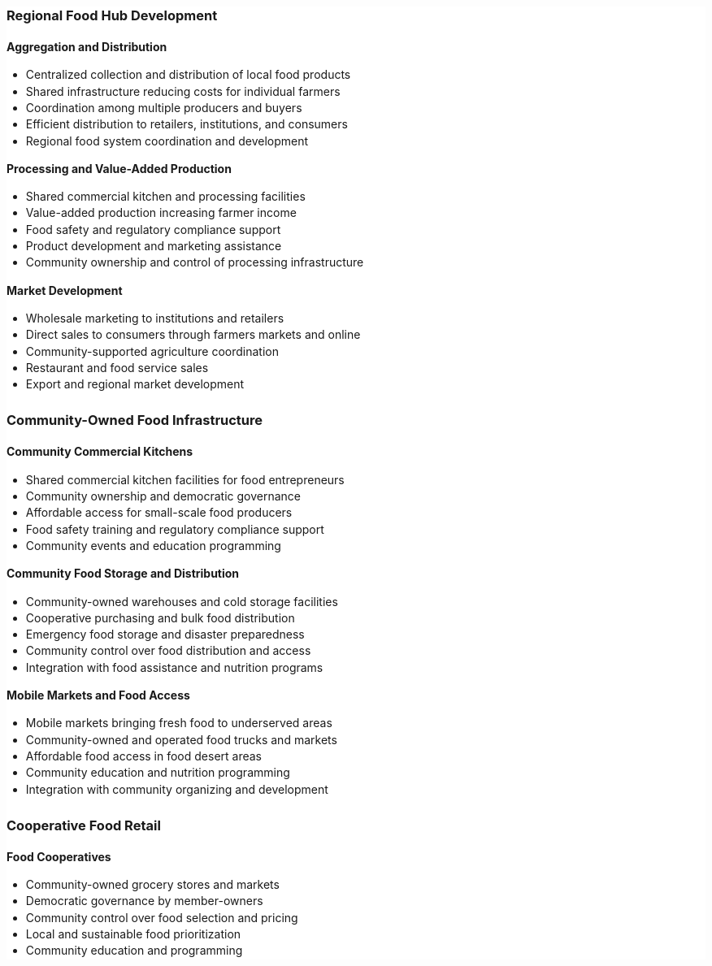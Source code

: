 ### Regional Food Hub Development

**Aggregation and Distribution**
- Centralized collection and distribution of local food products
- Shared infrastructure reducing costs for individual farmers
- Coordination among multiple producers and buyers
- Efficient distribution to retailers, institutions, and consumers
- Regional food system coordination and development

**Processing and Value-Added Production**
- Shared commercial kitchen and processing facilities
- Value-added production increasing farmer income
- Food safety and regulatory compliance support
- Product development and marketing assistance
- Community ownership and control of processing infrastructure

**Market Development**
- Wholesale marketing to institutions and retailers
- Direct sales to consumers through farmers markets and online
- Community-supported agriculture coordination
- Restaurant and food service sales
- Export and regional market development

### Community-Owned Food Infrastructure

**Community Commercial Kitchens**
- Shared commercial kitchen facilities for food entrepreneurs
- Community ownership and democratic governance
- Affordable access for small-scale food producers
- Food safety training and regulatory compliance support
- Community events and education programming

**Community Food Storage and Distribution**
- Community-owned warehouses and cold storage facilities
- Cooperative purchasing and bulk food distribution
- Emergency food storage and disaster preparedness
- Community control over food distribution and access
- Integration with food assistance and nutrition programs

**Mobile Markets and Food Access**
- Mobile markets bringing fresh food to underserved areas
- Community-owned and operated food trucks and markets
- Affordable food access in food desert areas
- Community education and nutrition programming
- Integration with community organizing and development

### Cooperative Food Retail

**Food Cooperatives**
- Community-owned grocery stores and markets
- Democratic governance by member-owners
- Community control over food selection and pricing
- Local and sustainable food prioritization
- Community education and programming
